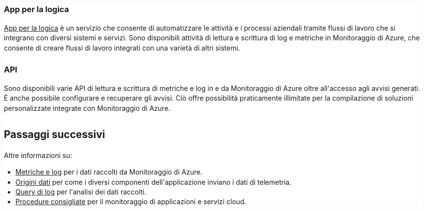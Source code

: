 
### <a name="logic-apps"></a>App per la logica
[App per la logica](https://azure.microsoft.com/services/logic-apps) è un servizio che consente di automatizzare le attività e i processi aziendali tramite flussi di lavoro che si integrano con diversi sistemi e servizi. Sono disponibili attività di lettura e scrittura di log e metriche in Monitoraggio di Azure, che consente di creare flussi di lavoro integrati con una varietà di altri sistemi.


### <a name="api"></a>API
Sono disponibili varie API di lettura e scrittura di metriche e log in e da Monitoraggio di Azure oltre all'accesso agli avvisi generati. È anche possibile configurare e recuperare gli avvisi. Ciò offre possibilità praticamente illimitate per la compilazione di soluzioni personalizzate integrate con Monitoraggio di Azure.

## <a name="next-steps"></a>Passaggi successivi
Altre informazioni su:

* [Metriche e log](platform/data-platform.md) per i dati raccolti da Monitoraggio di Azure.
* [Origini dati](platform/data-sources.md) per come i diversi componenti dell'applicazione inviano i dati di telemetria.
* [Query di log](log-query/log-query-overview.md) per l'analisi dei dati raccolti.
* [Procedure consigliate](https://docs.microsoft.com/azure/architecture/best-practices/monitoring) per il monitoraggio di applicazioni e servizi cloud.
